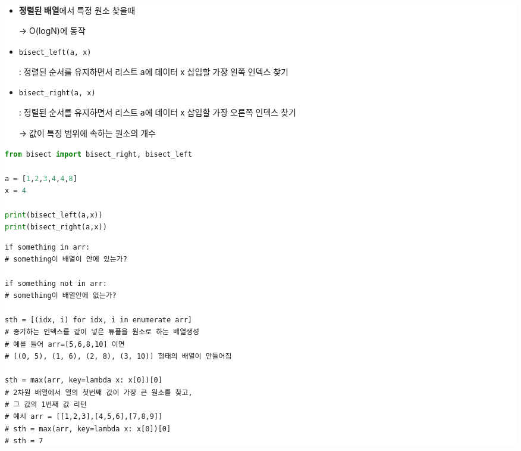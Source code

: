 - **정렬된 배열**에서 특정 원소 찾을때

  → O(logN)에 동작

- `bisect_left(a, x)`

  : 정렬된 순서를 유지하면서 리스트 a에 데이터 x 삽입할 가장 왼쪽 인덱스 찾기

- `bisect_right(a, x)`

  : 정렬된 순서를 유지하면서 리스트 a에 데이터 x 삽입할 가장 오른쪽 인덱스 찾기

  → 값이 특정 범위에 속하는 원소의 개수

```python
from bisect import bisect_right, bisect_left

a = [1,2,3,4,4,8]
x = 4

print(bisect_left(a,x))
print(bisect_right(a,x))
```

    if something in arr:
    # something이 배열이 안에 있는가?
    
    if something not in arr:
    # something이 배열안에 없는가?
    
    sth = [(idx, i) for idx, i in enumerate arr]
    # 증가하는 인덱스를 같이 넣은 튜플을 원소로 하는 배열생성
    # 예를 들어 arr=[5,6,8,10] 이면
    # [(0, 5), (1, 6), (2, 8), (3, 10)] 형태의 배열이 만들어짐
    
    sth = max(arr, key=lambda x: x[0])[0]
    # 2차원 배열에서 열의 첫번째 값이 가장 큰 원소를 찾고,
    # 그 값의 1번째 값 리턴
    # 예시 arr = [[1,2,3],[4,5,6],[7,8,9]]
    # sth = max(arr, key=lambda x: x[0])[0]
    # sth = 7
    